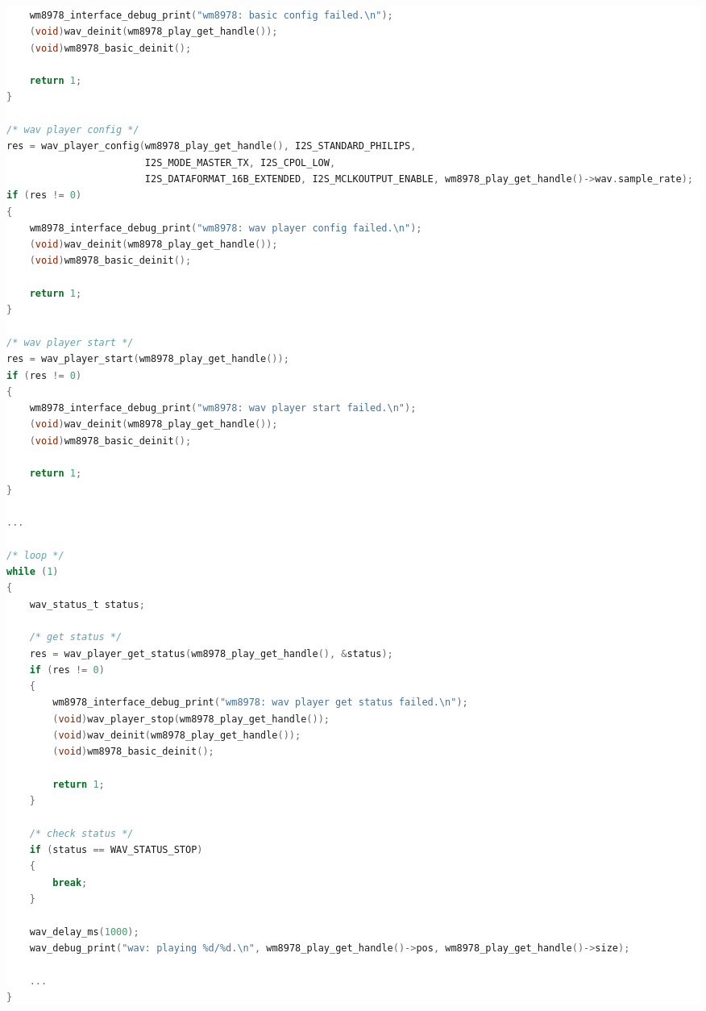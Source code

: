 ```C
    wm8978_interface_debug_print("wm8978: basic config failed.\n");
    (void)wav_deinit(wm8978_play_get_handle());
    (void)wm8978_basic_deinit();

    return 1;
}

/* wav player config */
res = wav_player_config(wm8978_play_get_handle(), I2S_STANDARD_PHILIPS, 
                        I2S_MODE_MASTER_TX, I2S_CPOL_LOW, 
                        I2S_DATAFORMAT_16B_EXTENDED, I2S_MCLKOUTPUT_ENABLE, wm8978_play_get_handle()->wav.sample_rate);
if (res != 0)
{
    wm8978_interface_debug_print("wm8978: wav player config failed.\n");
    (void)wav_deinit(wm8978_play_get_handle());
    (void)wm8978_basic_deinit();

    return 1;
}

/* wav player start */
res = wav_player_start(wm8978_play_get_handle());
if (res != 0)
{
    wm8978_interface_debug_print("wm8978: wav player start failed.\n");
    (void)wav_deinit(wm8978_play_get_handle());
    (void)wm8978_basic_deinit();

    return 1;
}

...
    
/* loop */
while (1)
{
    wav_status_t status;

    /* get status */
    res = wav_player_get_status(wm8978_play_get_handle(), &status);
    if (res != 0)
    {
        wm8978_interface_debug_print("wm8978: wav player get status failed.\n");
        (void)wav_player_stop(wm8978_play_get_handle());
        (void)wav_deinit(wm8978_play_get_handle());
        (void)wm8978_basic_deinit();

        return 1;
    }

    /* check status */
    if (status == WAV_STATUS_STOP)
    {
        break;
    }

    wav_delay_ms(1000);
    wav_debug_print("wav: playing %d/%d.\n", wm8978_play_get_handle()->pos, wm8978_play_get_handle()->size);
    
    ...
}
```